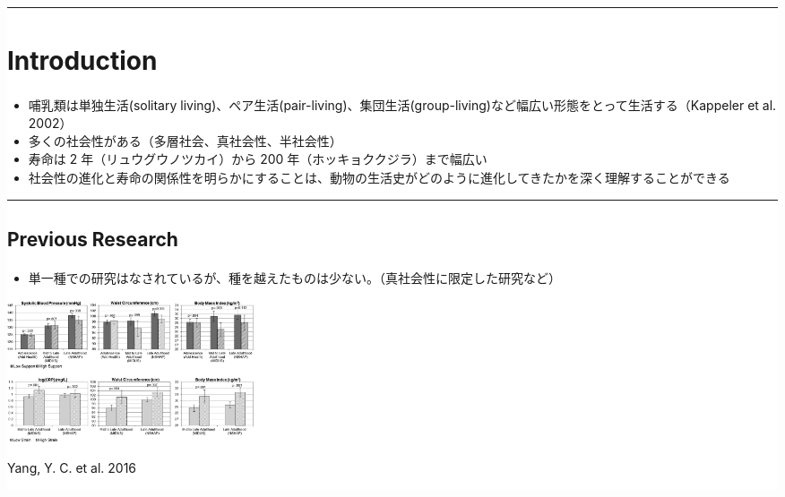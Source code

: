 

---



# Introduction

- 哺乳類は単独生活(solitary living)、ペア生活(pair-living)、集団生活(group-living)など幅広い形態をとって生活する（Kappeler et al. 2002）
- 多くの社会性がある（多層社会、真社会性、半社会性）
- 寿命は 2 年（リュウグウノツカイ）から 200 年（ホッキョククジラ）まで幅広い
- 社会性の進化と寿命の関係性を明らかにすることは、動物の生活史がどのように進化してきたかを深く理解することができる



---



## Previous Research

- 単一種での研究はなされているが、種を越えたものは少ない。（真社会性に限定した研究など）

<div style="display: flex;">
<div style="width: 40%">
<img src="./img/thesis/human_relationship.jpeg" width="80%" />
<p>Yang, Y. C. et al.  2016</p>
</div>
<div style="width: 60%; display: flex;">